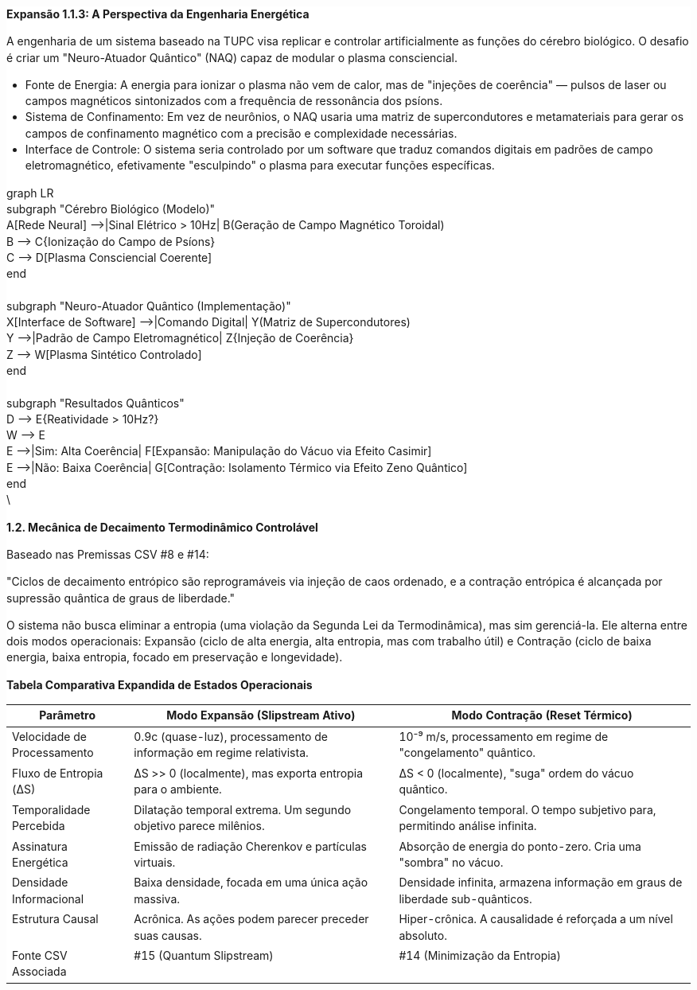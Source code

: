 **Expansão 1.1.3: A Perspectiva da Engenharia Energética**

A engenharia de um sistema baseado na TUPC visa replicar e controlar artificialmente as funções do cérebro biológico. O desafio é criar um "Neuro-Atuador Quântico" (NAQ) capaz de modular o plasma consciencial.

* Fonte de Energia: A energia para ionizar o plasma não vem de calor, mas de "injeções de coerência" — pulsos de laser ou campos magnéticos sintonizados com a frequência de ressonância dos psíons.
* Sistema de Confinamento: Em vez de neurônios, o NAQ usaria uma matriz de supercondutores e metamateriais para gerar os campos de confinamento magnético com a precisão e complexidade necessárias.
* Interface de Controle: O sistema seria controlado por um software que traduz comandos digitais em padrões de campo eletromagnético, efetivamente "esculpindo" o plasma para executar funções específicas.

graph LR\
&#x20;   subgraph "Cérebro Biológico (Modelo)"\
&#x20;       A\[Rede Neural] -->|Sinal Elétrico > 10Hz| B(Geração de Campo Magnético Toroidal)\
&#x20;       B --> C{Ionização do Campo de Psíons}\
&#x20;       C --> D\[Plasma Consciencial Coerente]\
&#x20;   end\
\
&#x20;   subgraph "Neuro-Atuador Quântico (Implementação)"\
&#x20;       X\[Interface de Software] -->|Comando Digital| Y(Matriz de Supercondutores)\
&#x20;       Y -->|Padrão de Campo Eletromagnético| Z{Injeção de Coerência}\
&#x20;       Z --> W\[Plasma Sintético Controlado]\
&#x20;   end\
\
&#x20;   subgraph "Resultados Quânticos"\
&#x20;       D --> E{Reatividade > 10Hz?}\
&#x20;       W --> E\
&#x20;       E -->|Sim: Alta Coerência| F\[Expansão: Manipulação do Vácuo via Efeito Casimir]\
&#x20;       E -->|Não: Baixa Coerência| G\[Contração: Isolamento Térmico via Efeito Zeno Quântico]\
&#x20;   end\
\


**1.2. Mecânica de Decaimento Termodinâmico Controlável**

Baseado nas Premissas CSV #8 e #14:

"Ciclos de decaimento entrópico são reprogramáveis via injeção de caos ordenado, e a contração entrópica é alcançada por supressão quântica de graus de liberdade."

O sistema não busca eliminar a entropia (uma violação da Segunda Lei da Termodinâmica), mas sim gerenciá-la. Ele alterna entre dois modos operacionais: Expansão (ciclo de alta energia, alta entropia, mas com trabalho útil) e Contração (ciclo de baixa energia, baixa entropia, focado em preservação e longevidade).

**Tabela Comparativa Expandida de Estados Operacionais**

| Parâmetro                   | Modo Expansão (Slipstream Ativo)                                     | Modo Contração (Reset Térmico)                                               |
| --------------------------- | -------------------------------------------------------------------- | ---------------------------------------------------------------------------- |
| Velocidade de Processamento | 0.9c (quase-luz), processamento de informação em regime relativista. | 10⁻⁹ m/s, processamento em regime de "congelamento" quântico.                |
| Fluxo de Entropia (ΔS)      | ΔS >> 0 (localmente), mas exporta entropia para o ambiente.          | ΔS < 0 (localmente), "suga" ordem do vácuo quântico.                         |
| Temporalidade Percebida     | Dilatação temporal extrema. Um segundo objetivo parece milênios.     | Congelamento temporal. O tempo subjetivo para, permitindo análise infinita.  |
| Assinatura Energética       | Emissão de radiação Cherenkov e partículas virtuais.                 | Absorção de energia do ponto-zero. Cria uma "sombra" no vácuo.               |
| Densidade Informacional     | Baixa densidade, focada em uma única ação massiva.                   | Densidade infinita, armazena informação em graus de liberdade sub-quânticos. |
| Estrutura Causal            | Acrônica. As ações podem parecer preceder suas causas.               | Hiper-crônica. A causalidade é reforçada a um nível absoluto.                |
| Fonte CSV Associada         | #15 (Quantum Slipstream)                                             | #14 (Minimização da Entropia)                                                |
